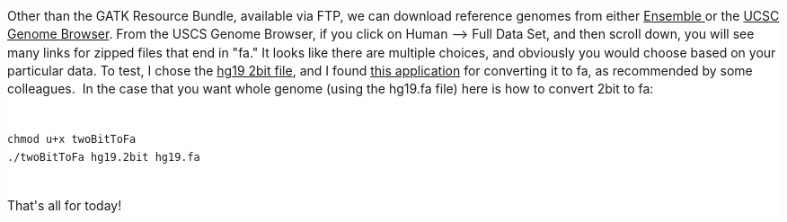 Other than the GATK Resource Bundle, available via FTP, we can download reference genomes from either [Ensemble ](http://uswest.ensembl.org/index.html)or the [UCSC Genome Browser](http://hgdownload.soe.ucsc.edu/downloads.html). From the USCS Genome Browser, if you click on Human --> Full Data Set, and then scroll down, you will see many links for zipped files that end in "fa." It looks like there are multiple choices, and obviously you would choose based on your particular data. To test, I chose the [hg19 2bit file](http://hgdownload.cse.ucsc.edu/goldenPath/hg19/bigZips/hg19.2bit), and I found [this application](http://hgdownload.cse.ucsc.edu/admin/exe/linux.x86_64/twoBitToFa) for converting it to fa, as recommended by some colleagues.  In the case that you want whole genome (using the hg19.fa file) here is how to convert 2bit to fa:


<pre>
<code>
chmod u+x twoBitToFa
./twoBitToFa hg19.2bit hg19.fa
</code>
</pre>

That's all for today!
